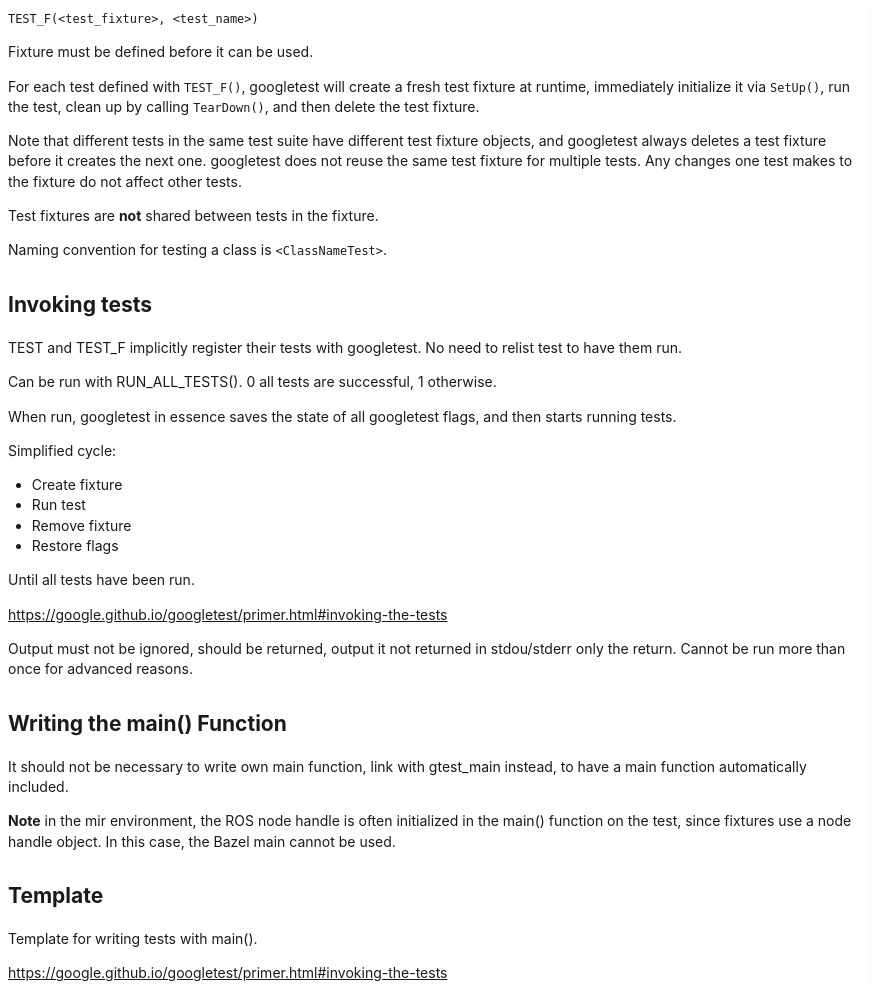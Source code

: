 `TEST_F(<test_fixture>, <test_name>)`

Fixture must be defined before it can be used.

For each test defined with `TEST_F()`, googletest will create a fresh test fixture at runtime, immediately initialize it via `SetUp()`, run the test, clean up by calling `TearDown()`, and then delete the test fixture.

Note that different tests in the same test suite have different test fixture objects, and googletest always deletes a test fixture before it creates the next one. googletest does not reuse the same test fixture for multiple tests. Any changes one test makes to the fixture do not affect other tests.

Test fixtures are **not** shared between tests in the fixture.


Naming convention for testing a class is `<ClassNameTest>`.


## Invoking tests

TEST and TEST_F implicitly register their tests with googletest. No need to relist test to have them run.

Can be run with RUN_ALL_TESTS(). 0 all tests are successful, 1 otherwise.


When run, googletest in essence saves the state of all googletest flags, and then starts running tests.

Simplified cycle:

* Create fixture
* Run test
* Remove fixture
* Restore flags

Until all tests have been run.

https://google.github.io/googletest/primer.html#invoking-the-tests


Output must not be ignored, should be returned, output it not returned in stdou/stderr only the return. Cannot be run more than once for advanced reasons.


## Writing the main() Function

It should not be necessary to write own main function, link with gtest_main instead, to have a main function automatically included.

**Note** in the mir environment, the ROS node handle is often initialized in the main() function on the test, since fixtures use a node handle object. In this case, the Bazel main cannot be used.


## Template

Template for writing tests with main().

https://google.github.io/googletest/primer.html#invoking-the-tests
